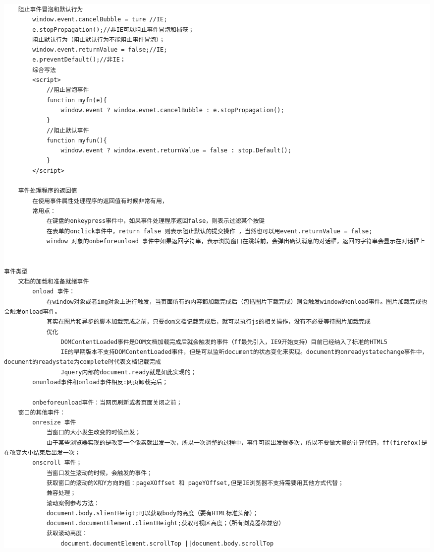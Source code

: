         阻止事件冒泡和默认行为
            window.event.cancelBubble = ture //IE;
            e.stopPropagation();//非IE可以阻止事件冒泡和捕获；
            阻止默认行为（阻止默认行为不能阻止事件冒泡）；
            window.event.returnValue = false;//IE;
            e.preventDefault();//非IE；
            综合写法
            <script>
                //阻止冒泡事件
                function myfn(e){
                    window.event ? window.evnet.cancelBubble : e.stopPropagation();
                }
                //阻止默认事件
                function myfun(){
                    window.event ? window.event.returnValue = false : stop.Default();
                }
            </script>
        
        事件处理程序的返回值
            在使用事件属性处理程序的返回值有时候非常有用，
            常用点：
                在键盘的onkeypress事件中，如果事件处理程序返回false，则表示过滤某个按键
                在表单的onclick事件中，return false 则表示阻止默认的提交操作 ，当然也可以用event.returnValue = false;
                window 对象的onbeforeunload 事件中如果返回字符串，表示浏览窗口在跳转前，会弹出确认消息的对话框，返回的字符串会显示在对话框上


    事件类型
        文档的加载和准备就绪事件
            onload 事件：
                在window对象或者img对象上进行触发，当页面所有的内容都加载完成后（包括图片下载完成）则会触发window的onload事件。图片加载完成也会触发onload事件。
                其实在图片和异步的脚本加载完成之前，只要dom文档记载完成后，就可以执行js的相关操作，没有不必要等待图片加载完成
                优化
                    DOMContentLoaded事件是DOM文档加载完成后就会触发的事件（ff最先引入，IE9开始支持）目前已经纳入了标准的HTML5
                    IE的早期版本不支持DOMContentLoaded事件，但是可以监听document的状态变化来实现。document的onreadystatechange事件中，document的readystate为complete时代表文档记载完成 
                    Jquery内部的document.ready就是如此实现的；
            onunload事件和onload事件相反:网页卸载完后；

            onbeforeunload事件：当网页刷新或者页面关闭之前；
        窗口的其他事件：
            onresize 事件
                当窗口的大小发生改变的时候出发；
                由于某些浏览器实现的是改变一个像素就出发一次，所以一次调整的过程中，事件可能出发很多次，所以不要做大量的计算代码，ff(firefox)是在改变大小结束后出发一次；
            onscroll 事件；
                当窗口发生滚动的时候，会触发的事件；
                获取窗口的滚动的X和Y方向的值：pageXOffset 和 pageYOffset,但是IE浏览器不支持需要用其他方式代替；
                兼容处理；
                滚动案例参考方法：
                document.body.slientHeigt;可以获取body的高度（要有HTML标准头部）；
                document.documentElement.clientHeight;获取可视区高度；（所有浏览器都兼容）
                获取滚动高度：
                    document.documentElement.scrollTop ||document.body.scrollTop
            